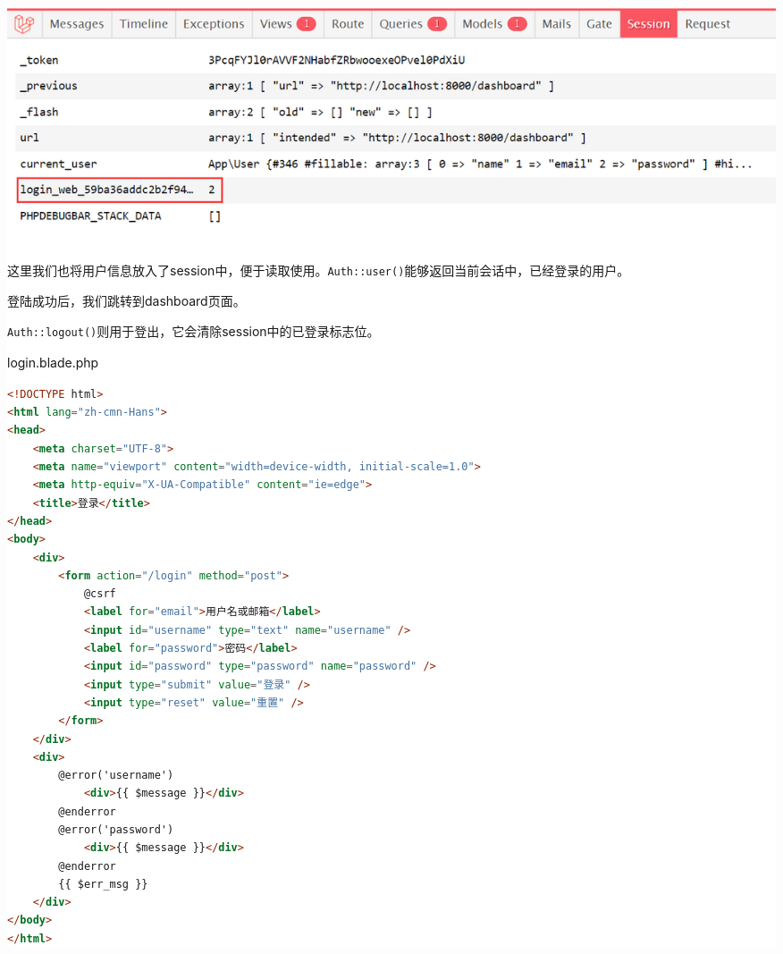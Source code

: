 ![](res/2.png)

这里我们也将用户信息放入了session中，便于读取使用。`Auth::user()`能够返回当前会话中，已经登录的用户。

登陆成功后，我们跳转到dashboard页面。

`Auth::logout()`则用于登出，它会清除session中的已登录标志位。

login.blade.php
```html
<!DOCTYPE html>
<html lang="zh-cmn-Hans">
<head>
    <meta charset="UTF-8">
    <meta name="viewport" content="width=device-width, initial-scale=1.0">
    <meta http-equiv="X-UA-Compatible" content="ie=edge">
    <title>登录</title>
</head>
<body>
    <div>
        <form action="/login" method="post">
            @csrf
            <label for="email">用户名或邮箱</label>
            <input id="username" type="text" name="username" />
            <label for="password">密码</label>
            <input id="password" type="password" name="password" />
            <input type="submit" value="登录" />
            <input type="reset" value="重置" />
        </form>
    </div>
    <div>
        @error('username')
            <div>{{ $message }}</div>
        @enderror
        @error('password')
            <div>{{ $message }}</div>
        @enderror
        {{ $err_msg }}
    </div>
</body>
</html>
```
